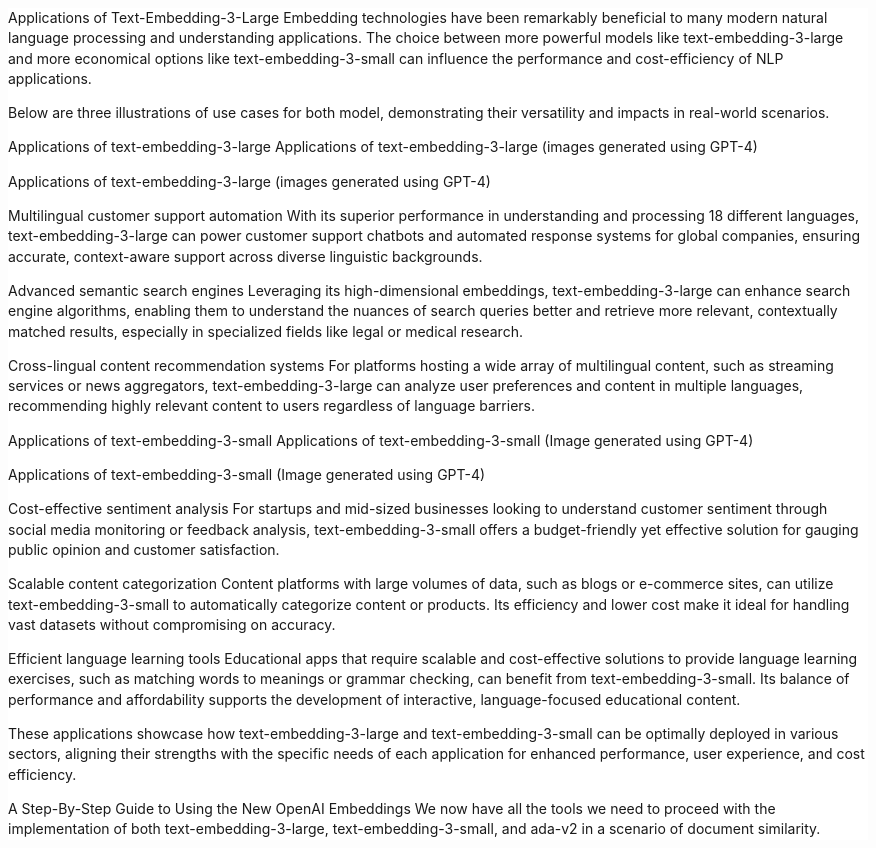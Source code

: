 Applications of Text-Embedding-3-Large
Embedding technologies have been remarkably beneficial to many modern natural language processing and understanding applications. The choice between more powerful models like text-embedding-3-large and more economical options like text-embedding-3-small can influence the performance and cost-efficiency of NLP applications.

Below are three illustrations of use cases for both model, demonstrating their versatility and impacts in real-world scenarios.

Applications of text-embedding-3-large
Applications of text-embedding-3-large (images generated using GPT-4)

Applications of text-embedding-3-large (images generated using GPT-4)

Multilingual customer support automation
With its superior performance in understanding and processing 18 different languages, text-embedding-3-large can power customer support chatbots and automated response systems for global companies, ensuring accurate, context-aware support across diverse linguistic backgrounds.

Advanced semantic search engines
Leveraging its high-dimensional embeddings, text-embedding-3-large can enhance search engine algorithms, enabling them to understand the nuances of search queries better and retrieve more relevant, contextually matched results, especially in specialized fields like legal or medical research.

Cross-lingual content recommendation systems
For platforms hosting a wide array of multilingual content, such as streaming services or news aggregators, text-embedding-3-large can analyze user preferences and content in multiple languages, recommending highly relevant content to users regardless of language barriers.

Applications of text-embedding-3-small
Applications of text-embedding-3-small (Image generated using GPT-4)

Applications of text-embedding-3-small (Image generated using GPT-4)

Cost-effective sentiment analysis
For startups and mid-sized businesses looking to understand customer sentiment through social media monitoring or feedback analysis, text-embedding-3-small offers a budget-friendly yet effective solution for gauging public opinion and customer satisfaction.

Scalable content categorization
Content platforms with large volumes of data, such as blogs or e-commerce sites, can utilize text-embedding-3-small to automatically categorize content or products. Its efficiency and lower cost make it ideal for handling vast datasets without compromising on accuracy.

Efficient language learning tools
Educational apps that require scalable and cost-effective solutions to provide language learning exercises, such as matching words to meanings or grammar checking, can benefit from text-embedding-3-small. Its balance of performance and affordability supports the development of interactive, language-focused educational content.

These applications showcase how text-embedding-3-large and text-embedding-3-small can be optimally deployed in various sectors, aligning their strengths with the specific needs of each application for enhanced performance, user experience, and cost efficiency.

A Step-By-Step Guide to Using the New OpenAI Embeddings
We now have all the tools we need to proceed with the implementation of both text-embedding-3-large, text-embedding-3-small, and ada-v2 in a scenario of document similarity.
